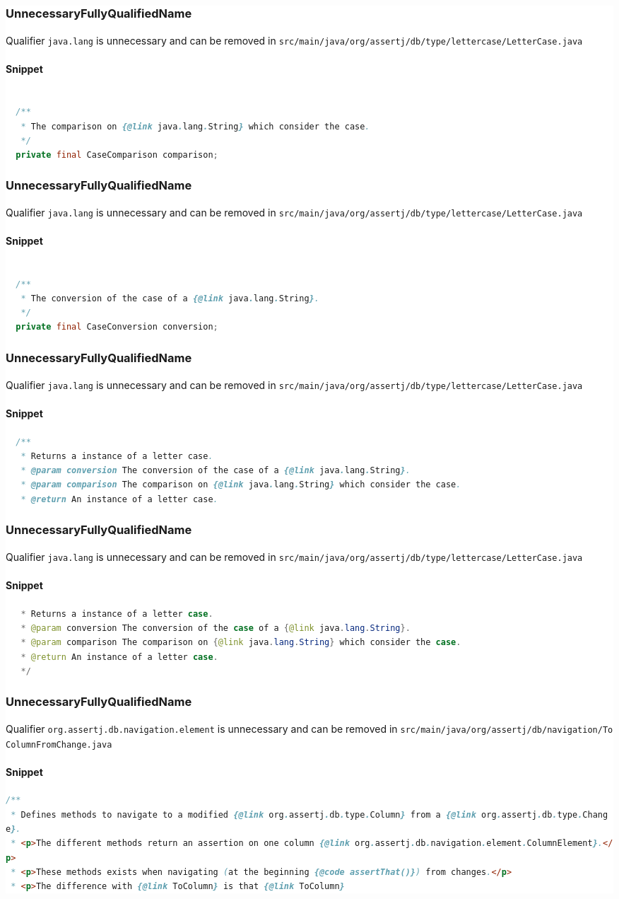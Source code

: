 ### UnnecessaryFullyQualifiedName
Qualifier `java.lang` is unnecessary and can be removed
in `src/main/java/org/assertj/db/type/lettercase/LetterCase.java`
#### Snippet
```java

  /**
   * The comparison on {@link java.lang.String} which consider the case.
   */
  private final CaseComparison comparison;
```

### UnnecessaryFullyQualifiedName
Qualifier `java.lang` is unnecessary and can be removed
in `src/main/java/org/assertj/db/type/lettercase/LetterCase.java`
#### Snippet
```java

  /**
   * The conversion of the case of a {@link java.lang.String}.
   */
  private final CaseConversion conversion;
```

### UnnecessaryFullyQualifiedName
Qualifier `java.lang` is unnecessary and can be removed
in `src/main/java/org/assertj/db/type/lettercase/LetterCase.java`
#### Snippet
```java
  /**
   * Returns a instance of a letter case.
   * @param conversion The conversion of the case of a {@link java.lang.String}.
   * @param comparison The comparison on {@link java.lang.String} which consider the case.
   * @return An instance of a letter case.
```

### UnnecessaryFullyQualifiedName
Qualifier `java.lang` is unnecessary and can be removed
in `src/main/java/org/assertj/db/type/lettercase/LetterCase.java`
#### Snippet
```java
   * Returns a instance of a letter case.
   * @param conversion The conversion of the case of a {@link java.lang.String}.
   * @param comparison The comparison on {@link java.lang.String} which consider the case.
   * @return An instance of a letter case.
   */
```

### UnnecessaryFullyQualifiedName
Qualifier `org.assertj.db.navigation.element` is unnecessary and can be removed
in `src/main/java/org/assertj/db/navigation/ToColumnFromChange.java`
#### Snippet
```java
/**
 * Defines methods to navigate to a modified {@link org.assertj.db.type.Column} from a {@link org.assertj.db.type.Change}.
 * <p>The different methods return an assertion on one column {@link org.assertj.db.navigation.element.ColumnElement}.</p>
 * <p>These methods exists when navigating (at the beginning {@code assertThat()}) from changes.</p>
 * <p>The difference with {@link ToColumn} is that {@link ToColumn}
```